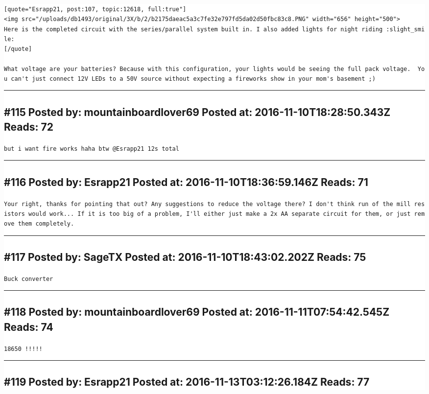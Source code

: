 ```
[quote="Esrapp21, post:107, topic:12618, full:true"]
<img src="/uploads/db1493/original/3X/b/2/b2175daeac5a3c7fe32e797fd5da02d50fbc83c8.PNG" width="656" height="500">
Here is the completed circuit with the series/parallel system built in. I also added lights for night riding :slight_smile:
[/quote]

What voltage are your batteries? Because with this configuration, your lights would be seeing the full pack voltage.  You can't just connect 12V LEDs to a 50V source without expecting a fireworks show in your mom's basement ;)
```

---
## \#115 Posted by: mountainboardlover69 Posted at: 2016-11-10T18:28:50.343Z Reads: 72

```
but i want fire works haha btw @Esrapp21 12s total
```

---
## \#116 Posted by: Esrapp21 Posted at: 2016-11-10T18:36:59.146Z Reads: 71

```
Your right, thanks for pointing that out? Any suggestions to reduce the voltage there? I don't think run of the mill resistors would work... If it is too big of a problem, I'll either just make a 2x AA separate circuit for them, or just remove them completely.
```

---
## \#117 Posted by: SageTX Posted at: 2016-11-10T18:43:02.202Z Reads: 75

```
Buck converter
```

---
## \#118 Posted by: mountainboardlover69 Posted at: 2016-11-11T07:54:42.545Z Reads: 74

```
18650 !!!!!
```

---
## \#119 Posted by: Esrapp21 Posted at: 2016-11-13T03:12:26.184Z Reads: 77
